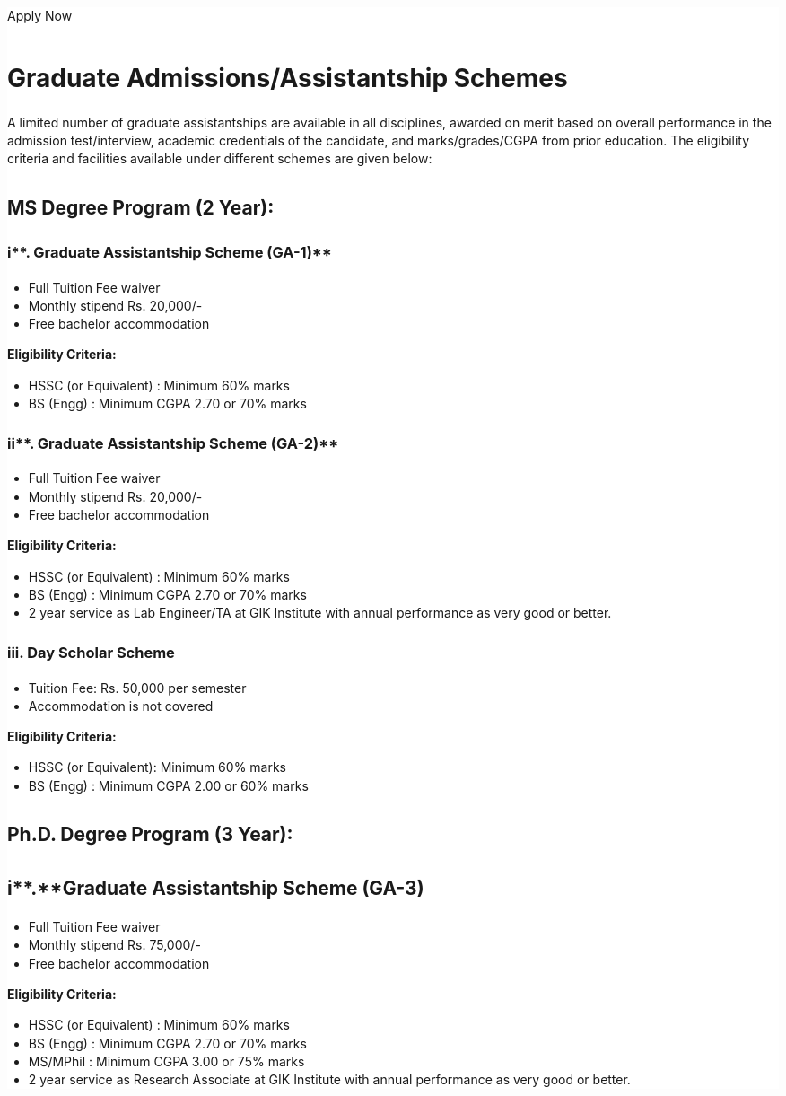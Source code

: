 [Apply Now](https://gikadmissions.giki.edu.pk/)
# Graduate Admissions/Assistantship Schemes
A limited number of graduate assistantships are available in all disciplines, awarded on merit based on overall performance in the admission test/interview, academic credentials of the candidate, and marks/grades/CGPA from prior education. The eligibility criteria and facilities available under different schemes are given below:
## MS Degree Program (2 Year):
###  **i****. Graduate Assistantship Scheme (GA-1)**
  * Full Tuition Fee waiver
  * Monthly stipend Rs. 20,000/-
  * Free bachelor accommodation


**Eligibility Criteria:**
  * HSSC (or Equivalent) : Minimum 60% marks
  * BS (Engg) : Minimum CGPA 2.70 or 70% marks


###  **ii****. Graduate Assistantship Scheme (GA-2)**
  * Full Tuition Fee waiver
  * Monthly stipend Rs. 20,000/-
  * Free bachelor accommodation


**Eligibility Criteria:**
  * HSSC (or Equivalent) : Minimum 60% marks
  * BS (Engg) : Minimum CGPA 2.70 or 70% marks
  * 2 year service as Lab Engineer/TA at GIK Institute with annual performance as very good or better.


### **iii. Day Scholar Scheme**
  * Tuition Fee: Rs. 50,000 per semester
  * Accommodation is not covered


**Eligibility Criteria:**
  * HSSC (or Equivalent): Minimum 60% marks
  * BS (Engg) : Minimum CGPA 2.00 or 60% marks


## Ph.D. Degree Program (3 Year):
##  **i****.****Graduate Assistantship Scheme (GA-3)**
  * Full Tuition Fee waiver
  * Monthly stipend Rs. 75,000/-
  * Free bachelor accommodation


**Eligibility Criteria:**
  * HSSC (or Equivalent) : Minimum 60% marks
  * BS (Engg) : Minimum CGPA 2.70 or 70% marks
  * MS/MPhil : Minimum CGPA 3.00 or 75% marks
  * 2 year service as Research Associate at GIK Institute with annual performance as very good or better.
